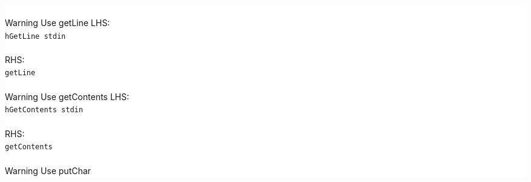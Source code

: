 </code>
<br>
</td>
<td>Warning</td>
</tr>
<tr>
<td>Use getLine</td>
<td>
LHS:
<code>
hGetLine stdin
</code>
<br>
RHS:
<code>
getLine
</code>
<br>
</td>
<td>Warning</td>
</tr>
<tr>
<td>Use getContents</td>
<td>
LHS:
<code>
hGetContents stdin
</code>
<br>
RHS:
<code>
getContents
</code>
<br>
</td>
<td>Warning</td>
</tr>
<tr>
<td>Use putChar</td>
